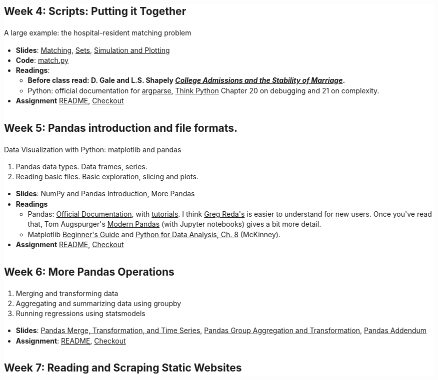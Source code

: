 ## Week 4: Scripts: Putting it Together

A large example: the hospital-resident matching problem

* **Slides**: [Matching](https://github.com/harris-ippp/lectures-s18/raw/master/04/04.pdf), [Sets](https://github.com/harris-ippp/lectures-s18/raw/master/04/04_set.pdf), [Simulation and Plotting](https://github.com/harris-ippp/lectures-s18/raw/master/04/04_simulation.pdf)
* **Code**: [match.py](https://gist.github.com/potash/0473ae32439ff20c46c4c926253ad7de)
* **Readings**:
    * **Before class read: D. Gale and L.S. Shapely [_College Admissions and the Stability of Marriage_](https://www.jstor.org/stable/2312726).**
    * Python: official documentation for [argparse](https://docs.python.org/3/library/argparse.html), [Think Python](http://proquestcombo.safaribooksonline.com.proxy.uchicago.edu/book/programming/python/9781449332006) Chapter 20 on debugging and 21 on complexity.
* **Assignment** [README](https://github.com/harris-ippp/s18-a04/), [Checkout](https://classroom.github.com/a/wYaRwnC9)

## Week 5: Pandas introduction and file formats.

Data Visualization with Python: matplotlib and pandas

1. Pandas data types.  Data frames, series.  
2. Reading basic files.  Basic exploration, slicing and plots.

* **Slides**: [NumPy and Pandas Introduction](https://github.com/harris-ippp/lectures-s18/raw/master/05/05.pdf), [More Pandas](https://github.com/harris-ippp/lectures-s18/raw/master/05/05b.pdf)
* **Readings**
    * Pandas: [Official Documentation](http://pandas.pydata.org/pandas-docs/stable/index.html), with [tutorials](http://pandas.pydata.org/pandas-docs/stable/tutorials.html).  I think [Greg Reda's](http://www.gregreda.com/2013/10/26/intro-to-pandas-data-structures/) is easier to understand for new users.  Once you've read that, Tom Augspurger's [Modern Pandas](https://tomaugspurger.github.io/modern-1.html) (with Jupyter notebooks) gives a bit more detail.
    * Matplotlib [Beginner's Guide](http://matplotlib.org/users/beginner.html) and [Python for Data Analysis, Ch. 8](http://www3.canisius.edu/~yany/python/Python4DataAnalysis.pdf) (McKinney).
* **Assignment** [README](https://github.com/harris-ippp/s18-a05/), [Checkout](https://classroom.github.com/a/RzGTN6cJ)

## Week 6: More Pandas Operations
1. Merging and transforming data
2. Aggregating and summarizing data using groupby
3. Running regressions using statsmodels

* **Slides**: [Pandas Merge, Transformation, and Time Series](https://github.com/harris-ippp/lectures-s18/raw/master/06/06.pdf), [Pandas Group Aggregation and Transformation](https://github.com/harris-ippp/lectures-s18/raw/master/06/06b.pdf), [Pandas Addendum](https://github.com/harris-ippp/lectures-s18/raw/master/06/06c.pdf)
* **Assignment**: [README](https://github.com/harris-ippp/s18-a06/), [Checkout](https://classroom.github.com/a/_G0JiJfQ)

## Week 7: Reading and Scraping Static Websites
